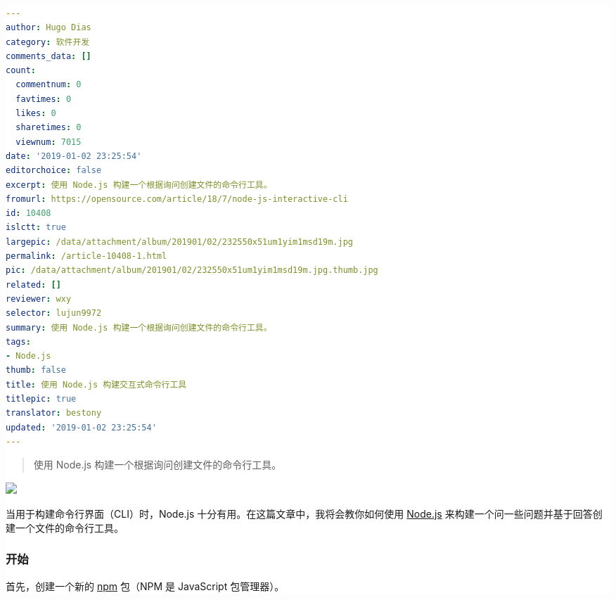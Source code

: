 ```yaml
---
author: Hugo Dias
category: 软件开发
comments_data: []
count:
  commentnum: 0
  favtimes: 0
  likes: 0
  sharetimes: 0
  viewnum: 7015
date: '2019-01-02 23:25:54'
editorchoice: false
excerpt: 使用 Node.js 构建一个根据询问创建文件的命令行工具。
fromurl: https://opensource.com/article/18/7/node-js-interactive-cli
id: 10408
islctt: true
largepic: /data/attachment/album/201901/02/232550x51um1yim1msd19m.jpg
permalink: /article-10408-1.html
pic: /data/attachment/album/201901/02/232550x51um1yim1msd19m.jpg.thumb.jpg
related: []
reviewer: wxy
selector: lujun9972
summary: 使用 Node.js 构建一个根据询问创建文件的命令行工具。
tags:
- Node.js
thumb: false
title: 使用 Node.js 构建交互式命令行工具
titlepic: true
translator: bestony
updated: '2019-01-02 23:25:54'
---
```



> 
> 使用 Node.js 构建一个根据询问创建文件的命令行工具。
> 
> 
> 


![](/data/attachment/album/201901/02/232550x51um1yim1msd19m.jpg)


当用于构建命令行界面（CLI）时，Node.js 十分有用。在这篇文章中，我将会教你如何使用 [Node.js](https://nodejs.org/en/) 来构建一个问一些问题并基于回答创建一个文件的命令行工具。


### 开始


首先，创建一个新的 [npm](https://www.npmjs.com/) 包（NPM 是 JavaScript 包管理器）。

